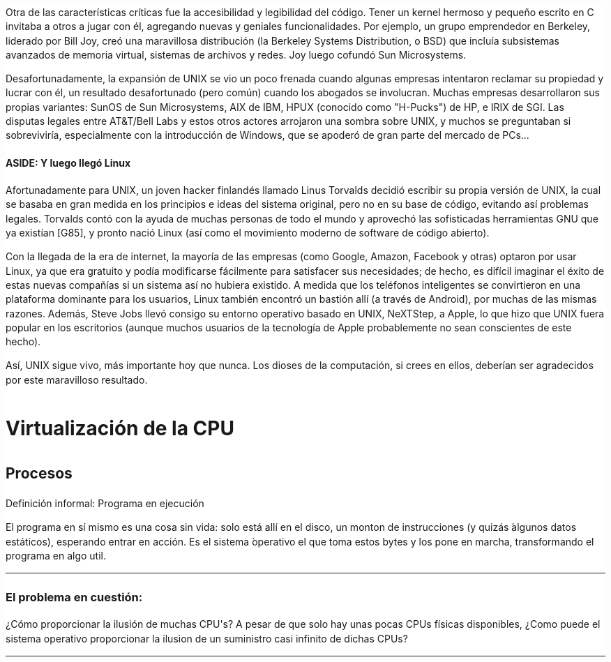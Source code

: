 Otra de las características críticas fue la accesibilidad y legibilidad del código. Tener un kernel hermoso y pequeño escrito en C invitaba a otros a jugar con él, agregando nuevas y geniales funcionalidades. Por ejemplo, un grupo emprendedor en Berkeley, liderado por Bill Joy, creó una maravillosa distribución (la Berkeley Systems Distribution, o BSD) que incluía subsistemas avanzados de memoria virtual, sistemas de archivos y redes. Joy luego cofundó Sun Microsystems.

Desafortunadamente, la expansión de UNIX se vio un poco frenada cuando algunas empresas intentaron reclamar su propiedad y lucrar con él, un resultado desafortunado (pero común) cuando los abogados se involucran. Muchas empresas desarrollaron sus propias variantes: SunOS de Sun Microsystems, AIX de IBM, HPUX (conocido como "H-Pucks") de HP, e IRIX de SGI. Las disputas legales entre AT&T/Bell Labs y estos otros actores arrojaron una sombra sobre UNIX, y muchos se preguntaban si sobreviviría, especialmente con la introducción de Windows, que se apoderó de gran parte del mercado de PCs...

#### ASIDE: Y luego llegó Linux

Afortunadamente para UNIX, un joven hacker finlandés llamado Linus Torvalds decidió escribir su propia versión de UNIX, la cual se basaba en gran medida en los principios e ideas del sistema original, pero no en su base de código, evitando así problemas legales. Torvalds contó con la ayuda de muchas personas de todo el mundo y aprovechó las sofisticadas herramientas GNU que ya existían [G85], y pronto nació Linux (así como el movimiento moderno de software de código abierto).

Con la llegada de la era de internet, la mayoría de las empresas (como Google, Amazon, Facebook y otras) optaron por usar Linux, ya que era gratuito y podía modificarse fácilmente para satisfacer sus necesidades; de hecho, es difícil imaginar el éxito de estas nuevas compañías si un sistema así no hubiera existido. A medida que los teléfonos inteligentes se convirtieron en una plataforma dominante para los usuarios, Linux también encontró un bastión allí (a través de Android), por muchas de las mismas razones. Además, Steve Jobs llevó consigo su entorno operativo basado en UNIX, NeXTStep, a Apple, lo que hizo que UNIX fuera popular en los escritorios (aunque muchos usuarios de la tecnología de Apple probablemente no sean conscientes de este hecho).

Así, UNIX sigue vivo, más importante hoy que nunca. Los dioses de la computación, si crees en ellos, deberían ser agradecidos por este maravilloso resultado.

# Virtualización de la CPU

## Procesos

Definición informal: Programa en ejecución

El programa en sí mismo es una cosa sin vida: solo está allí en el disco, un monton de instrucciones (y quizás ́algunos datos estáticos), esperando entrar en acción. Es el sistema ́operativo el que toma estos bytes y los pone en marcha, transformando el programa en algo util.

---

### El problema en cuestión:

¿Cómo proporcionar la ilusión de muchas CPU's? A pesar de que solo hay unas pocas CPUs físicas disponibles, ¿Como puede el sistema operativo proporcionar la ilusion de un suministro casi infinito de dichas CPUs?

---
